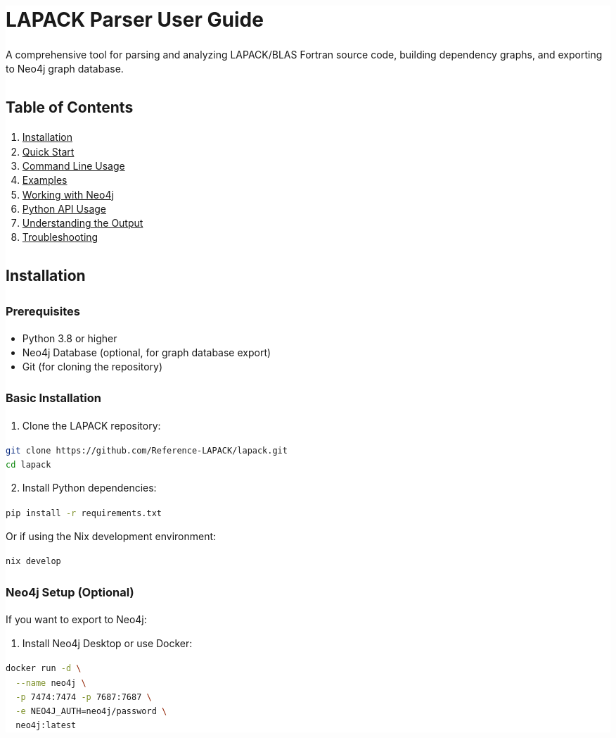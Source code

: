# LAPACK Parser User Guide

A comprehensive tool for parsing and analyzing LAPACK/BLAS Fortran source code, building dependency graphs, and exporting to Neo4j graph database.

## Table of Contents

1. [Installation](#installation)
2. [Quick Start](#quick-start)
3. [Command Line Usage](#command-line-usage)
4. [Examples](#examples)
5. [Working with Neo4j](#working-with-neo4j)
6. [Python API Usage](#python-api-usage)
7. [Understanding the Output](#understanding-the-output)
8. [Troubleshooting](#troubleshooting)

## Installation

### Prerequisites

- Python 3.8 or higher
- Neo4j Database (optional, for graph database export)
- Git (for cloning the repository)

### Basic Installation

1. Clone the LAPACK repository:
```bash
git clone https://github.com/Reference-LAPACK/lapack.git
cd lapack
```

2. Install Python dependencies:
```bash
pip install -r requirements.txt
```

Or if using the Nix development environment:
```bash
nix develop
```

### Neo4j Setup (Optional)

If you want to export to Neo4j:

1. Install Neo4j Desktop or use Docker:
```bash
docker run -d \
  --name neo4j \
  -p 7474:7474 -p 7687:7687 \
  -e NEO4J_AUTH=neo4j/password \
  neo4j:latest
```
